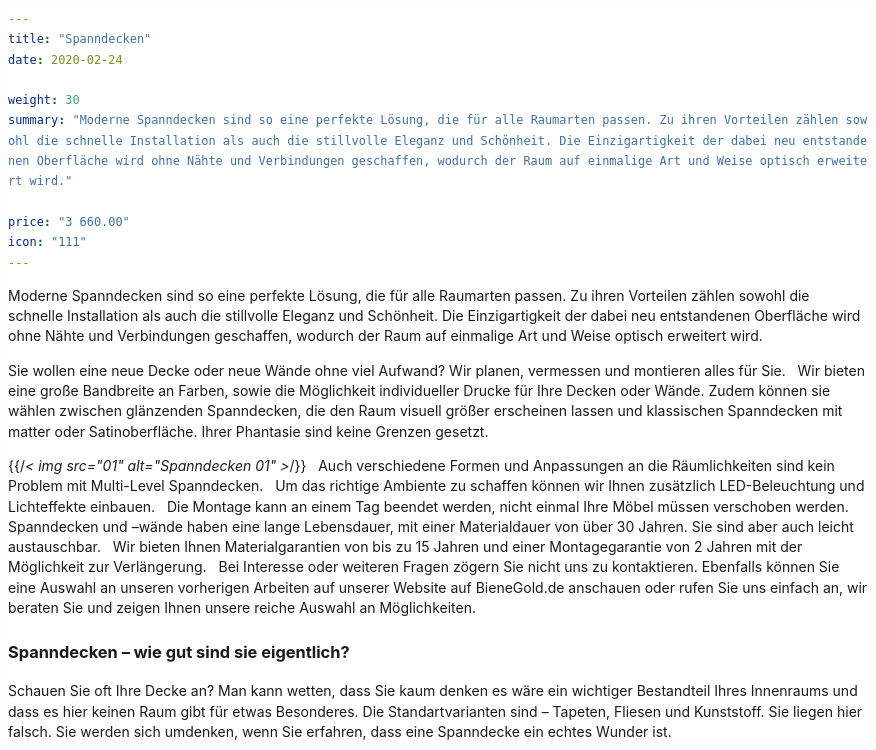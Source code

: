 ```yaml
---
title: "Spanndecken"
date: 2020-02-24

weight: 30
summary: "Moderne Spanndecken sind so eine perfekte Lösung, die für alle Raumarten passen. Zu ihren Vorteilen zählen sowohl die schnelle Installation als auch die stillvolle Eleganz und Schönheit. Die Einzigartigkeit der dabei neu entstandenen Oberfläche wird ohne Nähte und Verbindungen geschaffen, wodurch der Raum auf einmalige Art und Weise optisch erweitert wird."

price: "3 660.00"
icon: "111"
---
```


Moderne Spanndecken sind so eine perfekte Lösung, die für alle Raumarten passen. Zu ihren Vorteilen zählen sowohl die schnelle Installation als auch die stillvolle Eleganz und Schönheit. Die Einzigartigkeit der dabei neu entstandenen Oberfläche wird ohne Nähte und Verbindungen geschaffen, wodurch der Raum auf einmalige Art und Weise optisch erweitert wird.

Sie wollen eine neue Decke oder neue Wände ohne viel Aufwand?
Wir planen, vermessen und montieren alles für Sie.
 
Wir bieten eine große Bandbreite an Farben, sowie die Möglichkeit individueller Drucke für Ihre Decken oder Wände. Zudem können sie wählen zwischen glänzenden Spanndecken, die den Raum visuell größer erscheinen lassen und klassischen Spanndecken mit matter oder Satinoberfläche. Ihrer Phantasie sind keine Grenzen gesetzt.

{{/*< img src="01" alt="Spanndecken 01" >*/}}
 
Auch verschiedene Formen und Anpassungen an die Räumlichkeiten sind kein Problem mit Multi-Level Spanndecken.
 
Um das richtige Ambiente zu schaffen können wir Ihnen zusätzlich LED-Beleuchtung und Lichteffekte einbauen.
 
Die Montage kann an einem Tag beendet werden, nicht einmal Ihre Möbel müssen verschoben werden. Spanndecken und –wände haben eine lange Lebensdauer, mit einer Materialdauer von über 30 Jahren. Sie sind aber auch leicht austauschbar.
 
Wir bieten Ihnen Materialgarantien von bis zu 15 Jahren und einer Montagegarantie von 2 Jahren mit der Möglichkeit zur Verlängerung.
 
Bei Interesse oder weiteren Fragen zögern Sie nicht uns zu kontaktieren.
Ebenfalls können Sie eine Auswahl an unseren vorherigen Arbeiten auf unserer Website auf BieneGold.de anschauen oder rufen Sie uns einfach an, wir beraten Sie und zeigen Ihnen unsere reiche Auswahl an Möglichkeiten.

### Spanndecken – wie gut sind sie eigentlich?
Schauen Sie oft Ihre Decke an? Man kann wetten, dass Sie kaum denken es wäre ein wichtiger Bestandteil Ihres Innenraums und dass es hier keinen Raum gibt für etwas Besonderes. Die Standartvarianten sind – Tapeten, Fliesen und Kunststoff. Sie liegen hier falsch. Sie werden sich umdenken, wenn Sie erfahren, dass eine Spanndecke ein echtes Wunder ist.
